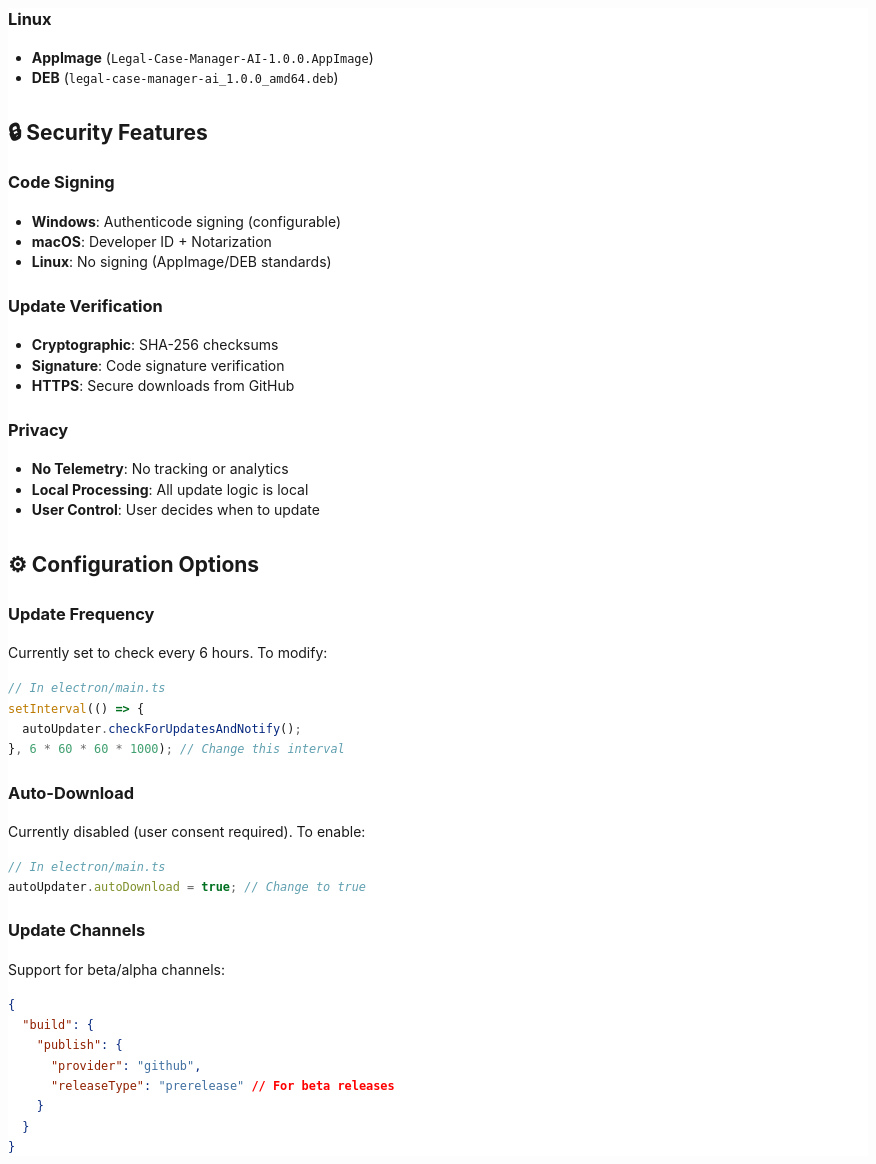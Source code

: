 ### Linux
- **AppImage** (`Legal-Case-Manager-AI-1.0.0.AppImage`)
- **DEB** (`legal-case-manager-ai_1.0.0_amd64.deb`)

## 🔒 Security Features

### Code Signing
- **Windows**: Authenticode signing (configurable)
- **macOS**: Developer ID + Notarization
- **Linux**: No signing (AppImage/DEB standards)

### Update Verification
- **Cryptographic**: SHA-256 checksums
- **Signature**: Code signature verification
- **HTTPS**: Secure downloads from GitHub

### Privacy
- **No Telemetry**: No tracking or analytics
- **Local Processing**: All update logic is local
- **User Control**: User decides when to update

## ⚙️ Configuration Options

### Update Frequency
Currently set to check every 6 hours. To modify:

```typescript
// In electron/main.ts
setInterval(() => {
  autoUpdater.checkForUpdatesAndNotify();
}, 6 * 60 * 60 * 1000); // Change this interval
```

### Auto-Download
Currently disabled (user consent required). To enable:

```typescript
// In electron/main.ts
autoUpdater.autoDownload = true; // Change to true
```

### Update Channels
Support for beta/alpha channels:

```json
{
  "build": {
    "publish": {
      "provider": "github",
      "releaseType": "prerelease" // For beta releases
    }
  }
}
```

